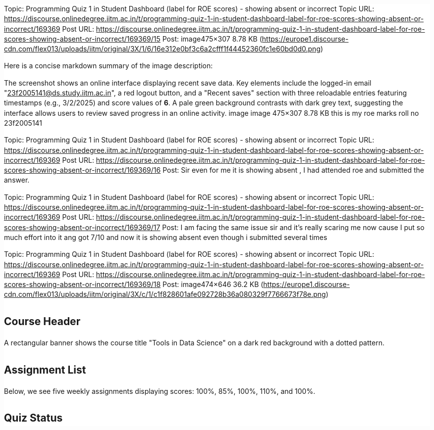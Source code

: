 Topic: Programming Quiz 1 in Student Dashboard (label for ROE scores) - showing absent or incorrect
Topic URL: https://discourse.onlinedegree.iitm.ac.in/t/programming-quiz-1-in-student-dashboard-label-for-roe-scores-showing-absent-or-incorrect/169369
Post URL: https://discourse.onlinedegree.iitm.ac.in/t/programming-quiz-1-in-student-dashboard-label-for-roe-scores-showing-absent-or-incorrect/169369/15
Post:  image475×307 8.78 KB (https://europe1.discourse-cdn.com/flex013/uploads/iitm/original/3X/1/6/16e312e0bf3c6a2cfff1f44452360fc1e60bd0d0.png)

Here is a concise markdown summary of the image description:

The screenshot shows an online interface displaying recent save data. Key elements include the logged-in email "23f2005141@ds.study.iitm.ac.in", a red logout button, and a "Recent saves" section with three reloadable entries featuring timestamps (e.g., 3/2/2025) and score values of **6**. A pale green background contrasts with dark grey text, suggesting the interface allows users to review saved progress in an online activity.
 image image 475×307 8.78 KB 
this is my roe marks 
roll no 23f2005141 

Topic: Programming Quiz 1 in Student Dashboard (label for ROE scores) - showing absent or incorrect
Topic URL: https://discourse.onlinedegree.iitm.ac.in/t/programming-quiz-1-in-student-dashboard-label-for-roe-scores-showing-absent-or-incorrect/169369
Post URL: https://discourse.onlinedegree.iitm.ac.in/t/programming-quiz-1-in-student-dashboard-label-for-roe-scores-showing-absent-or-incorrect/169369/16
Post:  Sir even for me it is showing absent , I had attended roe and submitted the answer. 

Topic: Programming Quiz 1 in Student Dashboard (label for ROE scores) - showing absent or incorrect
Topic URL: https://discourse.onlinedegree.iitm.ac.in/t/programming-quiz-1-in-student-dashboard-label-for-roe-scores-showing-absent-or-incorrect/169369
Post URL: https://discourse.onlinedegree.iitm.ac.in/t/programming-quiz-1-in-student-dashboard-label-for-roe-scores-showing-absent-or-incorrect/169369/17
Post:  I am facing the same issue sir and it’s really scaring me now cause I put so much effort into it ang got 7/10 and now it is showing absent even though i submitted several times 

Topic: Programming Quiz 1 in Student Dashboard (label for ROE scores) - showing absent or incorrect
Topic URL: https://discourse.onlinedegree.iitm.ac.in/t/programming-quiz-1-in-student-dashboard-label-for-roe-scores-showing-absent-or-incorrect/169369
Post URL: https://discourse.onlinedegree.iitm.ac.in/t/programming-quiz-1-in-student-dashboard-label-for-roe-scores-showing-absent-or-incorrect/169369/18
Post:  image474×646 36.2 KB (https://europe1.discourse-cdn.com/flex013/uploads/iitm/original/3X/c/1/c1f828601afe092728b36a080329f7766673f78e.png)

## Course Header

A rectangular banner shows the course title "Tools in Data Science" on a dark red background with a dotted pattern.

## Assignment List

Below, we see five weekly assignments displaying scores: 100%, 85%, 100%, 110%, and 100%.

## Quiz Status
